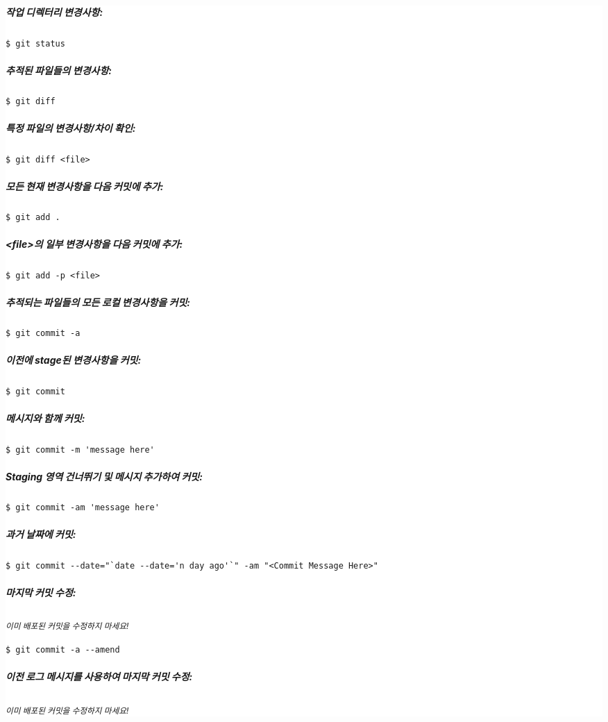 ##### 작업 디렉터리 변경사항:
```
$ git status
```

##### 추적된 파일들의 변경사항:
```
$ git diff
```

##### 특정 파일의 변경사항/차이 확인:
```
$ git diff <file>
```

##### 모든 현재 변경사항을 다음 커밋에 추가:
```
$ git add .
```

##### &lt;file&gt;의 일부 변경사항을 다음 커밋에 추가:
```
$ git add -p <file>
```

##### 추적되는 파일들의 모든 로컬 변경사항을 커밋:
```
$ git commit -a
```

##### 이전에 stage된 변경사항을 커밋:
```
$ git commit
```

##### 메시지와 함께 커밋:
```
$ git commit -m 'message here'
```

##### Staging 영역 건너뛰기 및 메시지 추가하여 커밋:
```
$ git commit -am 'message here'
```

##### 과거 날짜에 커밋:
```
$ git commit --date="`date --date='n day ago'`" -am "<Commit Message Here>"
```

##### 마지막 커밋 수정:<br>
<em><sub>이미 배포된 커밋을 수정하지 마세요!</sub></em>

```
$ git commit -a --amend
```

##### 이전 로그 메시지를 사용하여 마지막 커밋 수정:
<em><sub>이미 배포된 커밋을 수정하지 마세요!</sub></em>
